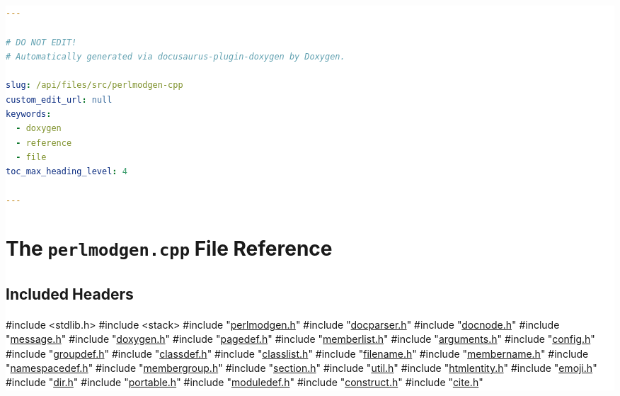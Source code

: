```yaml
---

# DO NOT EDIT!
# Automatically generated via docusaurus-plugin-doxygen by Doxygen.

slug: /api/files/src/perlmodgen-cpp
custom_edit_url: null
keywords:
  - doxygen
  - reference
  - file
toc_max_heading_level: 4

---
```


<div class="doxyPage">

# The `perlmodgen.cpp` File Reference



## Included Headers

<div class="doxyIncludesList">#include &lt;stdlib.h&gt;
#include &lt;stack&gt;
#include "<a href="/web-doxygen/docs/api/files/src/perlmodgen-h">perlmodgen.h</a>"
#include "<a href="/web-doxygen/docs/api/files/src/docparser-h">docparser.h</a>"
#include "<a href="/web-doxygen/docs/api/files/src/docnode-h">docnode.h</a>"
#include "<a href="/web-doxygen/docs/api/files/src/message-h">message.h</a>"
#include "<a href="/web-doxygen/docs/api/files/src/doxygen-h">doxygen.h</a>"
#include "<a href="/web-doxygen/docs/api/files/src/pagedef-h">pagedef.h</a>"
#include "<a href="/web-doxygen/docs/api/files/src/memberlist-h">memberlist.h</a>"
#include "<a href="/web-doxygen/docs/api/files/src/arguments-h">arguments.h</a>"
#include "<a href="/web-doxygen/docs/api/files/src/config-h">config.h</a>"
#include "<a href="/web-doxygen/docs/api/files/src/groupdef-h">groupdef.h</a>"
#include "<a href="/web-doxygen/docs/api/files/src/classdef-h">classdef.h</a>"
#include "<a href="/web-doxygen/docs/api/files/src/classlist-h">classlist.h</a>"
#include "<a href="/web-doxygen/docs/api/files/src/filename-h">filename.h</a>"
#include "<a href="/web-doxygen/docs/api/files/src/membername-h">membername.h</a>"
#include "<a href="/web-doxygen/docs/api/files/src/namespacedef-h">namespacedef.h</a>"
#include "<a href="/web-doxygen/docs/api/files/src/membergroup-h">membergroup.h</a>"
#include "<a href="/web-doxygen/docs/api/files/src/section-h">section.h</a>"
#include "<a href="/web-doxygen/docs/api/files/src/util-h">util.h</a>"
#include "<a href="/web-doxygen/docs/api/files/src/htmlentity-h">htmlentity.h</a>"
#include "<a href="/web-doxygen/docs/api/files/src/emoji-h">emoji.h</a>"
#include "<a href="/web-doxygen/docs/api/files/src/dir-h">dir.h</a>"
#include "<a href="/web-doxygen/docs/api/files/src/portable-h">portable.h</a>"
#include "<a href="/web-doxygen/docs/api/files/src/moduledef-h">moduledef.h</a>"
#include "<a href="/web-doxygen/docs/api/files/src/construct-h">construct.h</a>"
#include "<a href="/web-doxygen/docs/api/files/src/cite-h">cite.h</a>"
</div>
